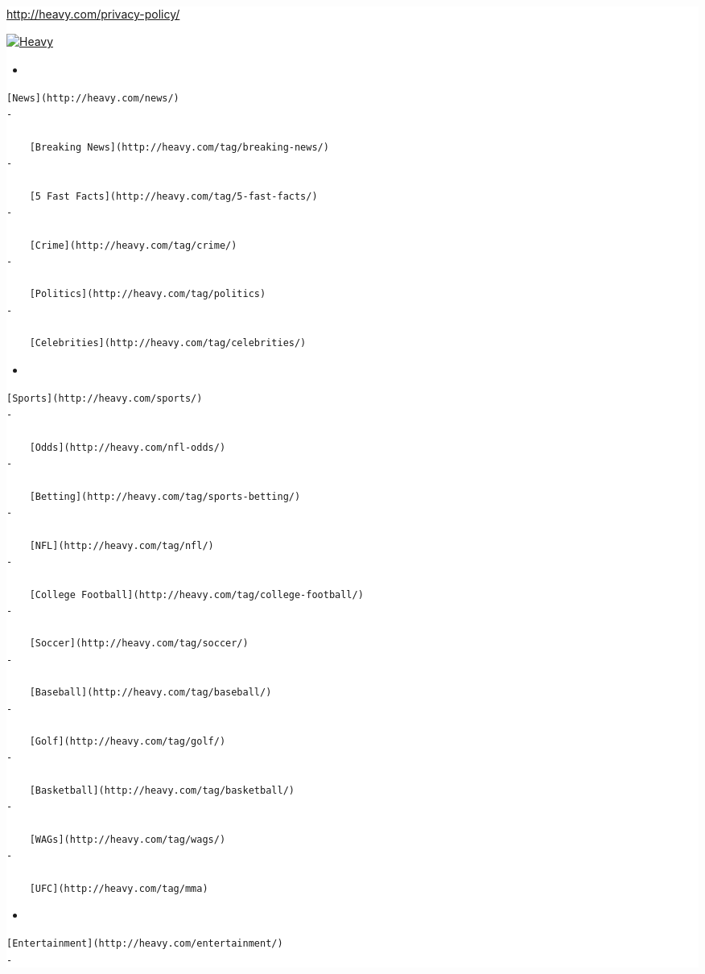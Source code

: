 http://heavy.com/privacy-policy/

[<img src="https://s0.wp.com/wp-content/themes/vip/heavy/images/heavy-logo.png" title="Heavy" class="Heavy" />](http://heavy.com "Heavy")

-   

    [News](http://heavy.com/news/)
    -   

        [Breaking News](http://heavy.com/tag/breaking-news/)
    -   

        [5 Fast Facts](http://heavy.com/tag/5-fast-facts/)
    -   

        [Crime](http://heavy.com/tag/crime/)
    -   

        [Politics](http://heavy.com/tag/politics)
    -   

        [Celebrities](http://heavy.com/tag/celebrities/)

-   

    [Sports](http://heavy.com/sports/)
    -   

        [Odds](http://heavy.com/nfl-odds/)
    -   

        [Betting](http://heavy.com/tag/sports-betting/)
    -   

        [NFL](http://heavy.com/tag/nfl/)
    -   

        [College Football](http://heavy.com/tag/college-football/)
    -   

        [Soccer](http://heavy.com/tag/soccer/)
    -   

        [Baseball](http://heavy.com/tag/baseball/)
    -   

        [Golf](http://heavy.com/tag/golf/)
    -   

        [Basketball](http://heavy.com/tag/basketball/)
    -   

        [WAGs](http://heavy.com/tag/wags/)
    -   

        [UFC](http://heavy.com/tag/mma)

-   

    [Entertainment](http://heavy.com/entertainment/)
    -   

